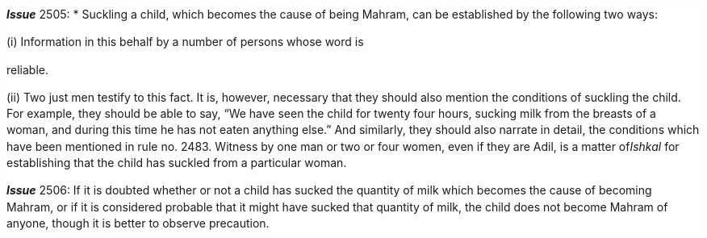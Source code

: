 ***Issue*** 2505: \* Suckling a child, which becomes the cause of being
Mahram, can be established by the following two ways:

(i) Information in this behalf by a number of persons whose word is

reliable.

(ii) Two just men testify to this fact. It is, however, necessary that
they should also mention the conditions of suckling the child. For
example, they should be able to say, “We have seen the child for twenty
four hours, sucking milk from the breasts of a woman, and during this
time he has not eaten anything else.” And similarly, they should also
narrate in detail, the conditions which have been mentioned in rule no.
2483. Witness by one man or two or four women, even if they are Adil, is
a matter of*Ishkal* for establishing that the child has suckled from a
particular woman.

***Issue*** 2506: If it is doubted whether or not a child has sucked the
quantity of milk which becomes the cause of becoming Mahram, or if it is
considered probable that it might have sucked that quantity of milk, the
child does not become Mahram of anyone, though it is better to observe
precaution.
